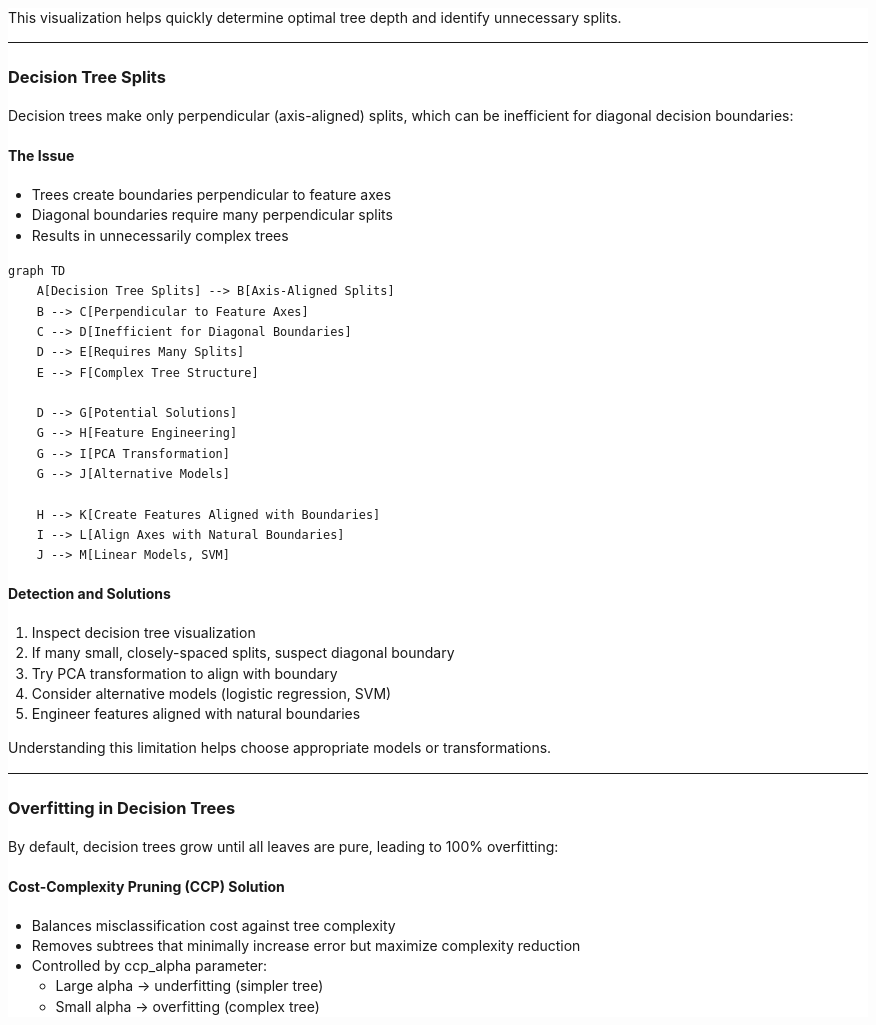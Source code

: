 This visualization helps quickly determine optimal tree depth and identify unnecessary splits.

---

### Decision Tree Splits

Decision trees make only perpendicular (axis-aligned) splits, which can be inefficient for diagonal decision boundaries:

#### The Issue
- Trees create boundaries perpendicular to feature axes
- Diagonal boundaries require many perpendicular splits
- Results in unnecessarily complex trees

```mermaid
graph TD
    A[Decision Tree Splits] --> B[Axis-Aligned Splits]
    B --> C[Perpendicular to Feature Axes]
    C --> D[Inefficient for Diagonal Boundaries]
    D --> E[Requires Many Splits]
    E --> F[Complex Tree Structure]
    
    D --> G[Potential Solutions]
    G --> H[Feature Engineering]
    G --> I[PCA Transformation]
    G --> J[Alternative Models]
    
    H --> K[Create Features Aligned with Boundaries]
    I --> L[Align Axes with Natural Boundaries]
    J --> M[Linear Models, SVM]
```

#### Detection and Solutions
1. Inspect decision tree visualization
2. If many small, closely-spaced splits, suspect diagonal boundary
3. Try PCA transformation to align with boundary
4. Consider alternative models (logistic regression, SVM)
5. Engineer features aligned with natural boundaries

Understanding this limitation helps choose appropriate models or transformations.

---

### Overfitting in Decision Trees

By default, decision trees grow until all leaves are pure, leading to 100% overfitting:

#### Cost-Complexity Pruning (CCP) Solution
- Balances misclassification cost against tree complexity
- Removes subtrees that minimally increase error but maximize complexity reduction
- Controlled by ccp_alpha parameter:
  - Large alpha → underfitting (simpler tree)
  - Small alpha → overfitting (complex tree)
